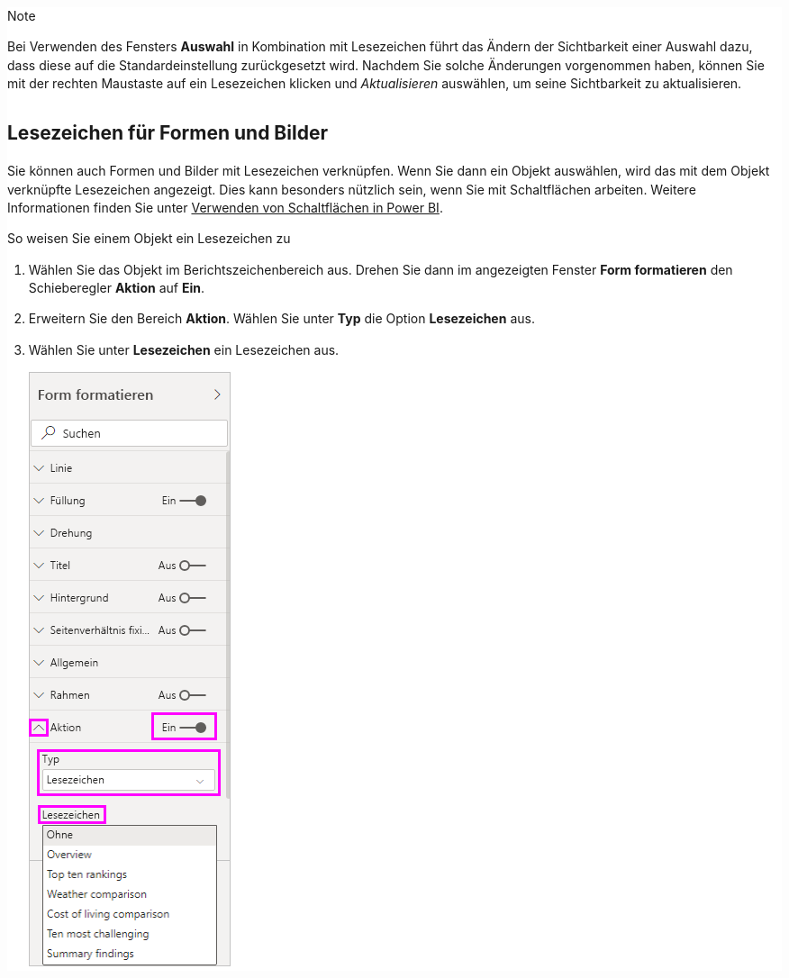 > [!NOTE]
> Bei Verwenden des Fensters **Auswahl** in Kombination mit Lesezeichen führt das Ändern der Sichtbarkeit einer Auswahl dazu, dass diese auf die Standardeinstellung zurückgesetzt wird. Nachdem Sie solche Änderungen vorgenommen haben, können Sie mit der rechten Maustaste auf ein Lesezeichen klicken und *Aktualisieren* auswählen, um seine Sichtbarkeit zu aktualisieren.


## <a name="bookmarks-for-shapes-and-images"></a>Lesezeichen für Formen und Bilder
Sie können auch Formen und Bilder mit Lesezeichen verknüpfen. Wenn Sie dann ein Objekt auswählen, wird das mit dem Objekt verknüpfte Lesezeichen angezeigt. Dies kann besonders nützlich sein, wenn Sie mit Schaltflächen arbeiten. Weitere Informationen finden Sie unter [Verwenden von Schaltflächen in Power BI](desktop-buttons.md). 

So weisen Sie einem Objekt ein Lesezeichen zu 

1. Wählen Sie das Objekt im Berichtszeichenbereich aus. Drehen Sie dann im angezeigten Fenster **Form formatieren** den Schieberegler **Aktion** auf **Ein**.

2. Erweitern Sie den Bereich **Aktion**. Wählen Sie unter **Typ** die Option **Lesezeichen** aus.

3. Wählen Sie unter **Lesezeichen** ein Lesezeichen aus.

   ![Hinzufügen von Lesezeichenlink zu einem Objekt](media/desktop-bookmarks/bookmarks_10.png)

